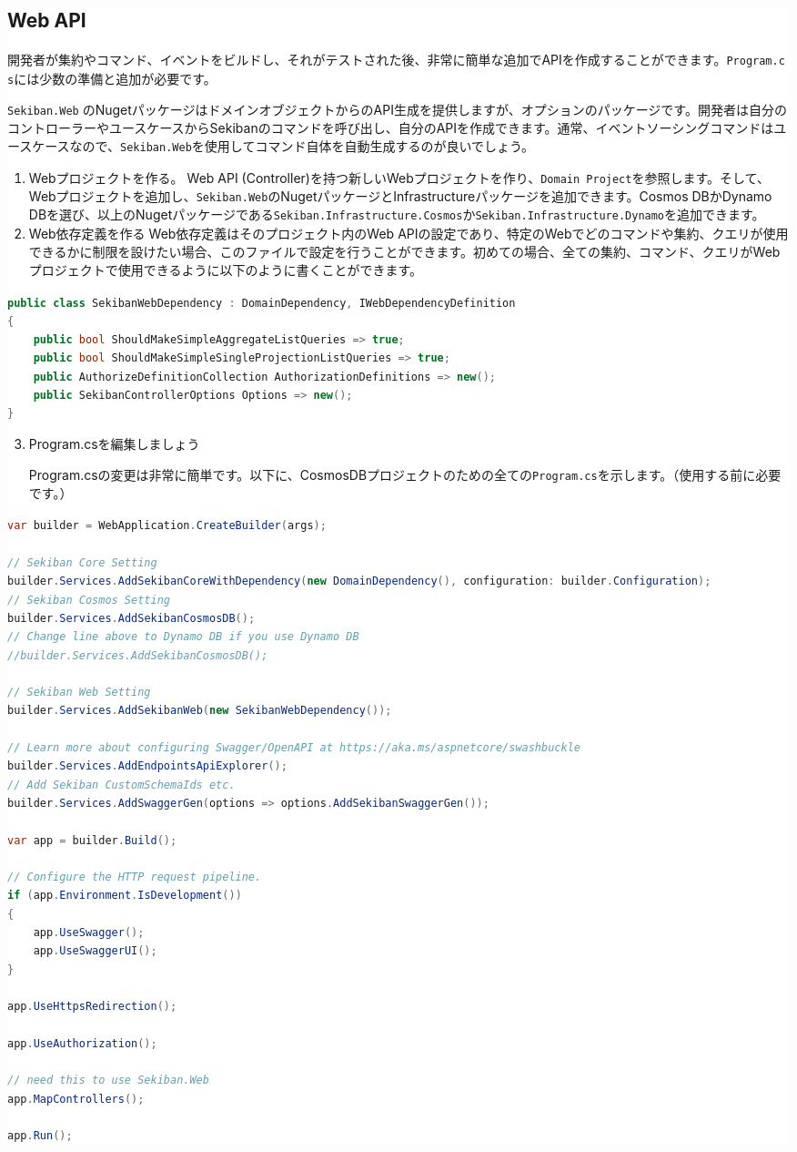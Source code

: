 ## Web API

開発者が集約やコマンド、イベントをビルドし、それがテストされた後、非常に簡単な追加でAPIを作成することができます。`Program.cs`には少数の準備と追加が必要です。

`Sekiban.Web` のNugetパッケージはドメインオブジェクトからのAPI生成を提供しますが、オプションのパッケージです。開発者は自分のコントローラーやユースケースからSekibanのコマンドを呼び出し、自分のAPIを作成できます。通常、イベントソーシングコマンドはユースケースなので、`Sekiban.Web`を使用してコマンド自体を自動生成するのが良いでしょう。

1. Webプロジェクトを作る。
   Web API (Controller)を持つ新しいWebプロジェクトを作り、`Domain Project`を参照します。そして、Webプロジェクトを追加し、`Sekiban.Web`のNugetパッケージとInfrastructureパッケージを追加できます。Cosmos DBかDynamo DBを選び、以上のNugetパッケージである`Sekiban.Infrastructure.Cosmos`か`Sekiban.Infrastructure.Dynamo`を追加できます。
2. Web依存定義を作る
    Web依存定義はそのプロジェクト内のWeb APIの設定であり、特定のWebでどのコマンドや集約、クエリが使用できるかに制限を設けたい場合、このファイルで設定を行うことができます。初めての場合、全ての集約、コマンド、クエリがWebプロジェクトで使用できるように以下のように書くことができます。

```csharp
public class SekibanWebDependency : DomainDependency, IWebDependencyDefinition
{
    public bool ShouldMakeSimpleAggregateListQueries => true;
    public bool ShouldMakeSimpleSingleProjectionListQueries => true;
    public AuthorizeDefinitionCollection AuthorizationDefinitions => new();
    public SekibanControllerOptions Options => new();
}
```

3. Program.csを編集しましょう

    Program.csの変更は非常に簡単です。以下に、CosmosDBプロジェクトのための全ての`Program.cs`を示します。（使用する前に必要です。）

```csharp
var builder = WebApplication.CreateBuilder(args);

// Sekiban Core Setting
builder.Services.AddSekibanCoreWithDependency(new DomainDependency(), configuration: builder.Configuration);
// Sekiban Cosmos Setting
builder.Services.AddSekibanCosmosDB();
// Change line above to Dynamo DB if you use Dynamo DB
//builder.Services.AddSekibanCosmosDB();

// Sekiban Web Setting
builder.Services.AddSekibanWeb(new SekibanWebDependency());

// Learn more about configuring Swagger/OpenAPI at https://aka.ms/aspnetcore/swashbuckle
builder.Services.AddEndpointsApiExplorer();
// Add Sekiban CustomSchemaIds etc.
builder.Services.AddSwaggerGen(options => options.AddSekibanSwaggerGen());

var app = builder.Build();

// Configure the HTTP request pipeline.
if (app.Environment.IsDevelopment())
{
    app.UseSwagger();
    app.UseSwaggerUI();
}

app.UseHttpsRedirection();

app.UseAuthorization();

// need this to use Sekiban.Web
app.MapControllers();

app.Run();
```
